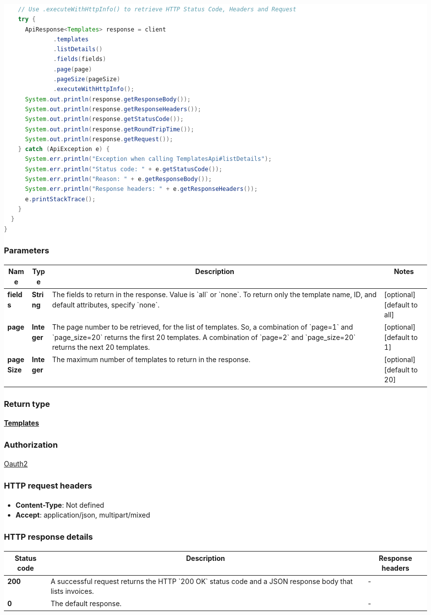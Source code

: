 ```java
    // Use .executeWithHttpInfo() to retrieve HTTP Status Code, Headers and Request
    try {
      ApiResponse<Templates> response = client
              .templates
              .listDetails()
              .fields(fields)
              .page(page)
              .pageSize(pageSize)
              .executeWithHttpInfo();
      System.out.println(response.getResponseBody());
      System.out.println(response.getResponseHeaders());
      System.out.println(response.getStatusCode());
      System.out.println(response.getRoundTripTime());
      System.out.println(response.getRequest());
    } catch (ApiException e) {
      System.err.println("Exception when calling TemplatesApi#listDetails");
      System.err.println("Status code: " + e.getStatusCode());
      System.err.println("Reason: " + e.getResponseBody());
      System.err.println("Response headers: " + e.getResponseHeaders());
      e.printStackTrace();
    }
  }
}

```

### Parameters

| Name | Type | Description  | Notes |
|------------- | ------------- | ------------- | -------------|
| **fields** | **String**| The fields to return in the response. Value is &#x60;all&#x60; or &#x60;none&#x60;. To return only the template name, ID, and default attributes, specify &#x60;none&#x60;. | [optional] [default to all] |
| **page** | **Integer**| The page number to be retrieved, for the list of templates. So, a combination of &#x60;page&#x3D;1&#x60; and &#x60;page_size&#x3D;20&#x60; returns the first 20 templates. A combination of &#x60;page&#x3D;2&#x60; and &#x60;page_size&#x3D;20&#x60; returns the next 20 templates. | [optional] [default to 1] |
| **pageSize** | **Integer**| The maximum number of templates to return in the response. | [optional] [default to 20] |

### Return type

[**Templates**](Templates.md)

### Authorization

[Oauth2](../README.md#Oauth2)

### HTTP request headers

 - **Content-Type**: Not defined
 - **Accept**: application/json, multipart/mixed

### HTTP response details
| Status code | Description | Response headers |
|-------------|-------------|------------------|
| **200** | A successful request returns the HTTP &#x60;200 OK&#x60; status code and a JSON response body that lists invoices. |  -  |
| **0** | The default response. |  -  |
